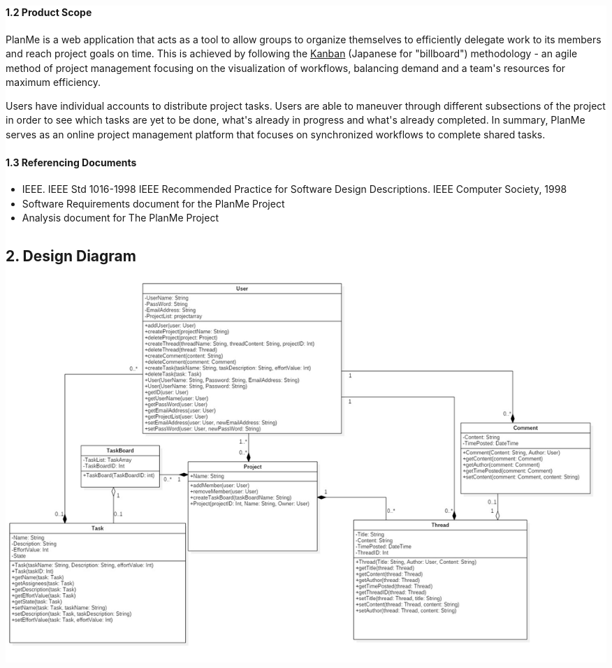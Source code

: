 #### <a id="ProductScope"></a>  1.2 Product Scope

PlanMe is a web application that acts as a tool to allow groups to organize themselves to efficiently delegate work to its members and reach project goals on time. This is achieved by following the [Kanban](https://leankit.com/learn/kanban/what-is-kanban/ "Brief description of Kanban") (Japanese for "billboard") methodology - an agile method of project management focusing on the visualization of workflows, balancing demand and a team's resources for maximum efficiency.

Users have individual accounts to distribute project tasks. Users are able to maneuver through different subsections of the project in order to see which tasks are yet to be done, what's already in progress and what's already completed. In summary, PlanMe serves as an online project management platform that focuses on synchronized workflows to complete shared tasks.

#### <a id="ReferencingDocuments"></a>  1.3 Referencing Documents

- IEEE. IEEE Std 1016-1998 IEEE Recommended Practice for Software Design Descriptions. IEEE Computer Society, 1998
- Software Requirements document for the PlanMe Project
- Analysis document for The PlanMe Project

## <a id="DesignDiagram"></a> 2. Design Diagram
<img src="stuff/DesignDiagram.jpg" alt="Design Diagram" height="100%" width="100%">
